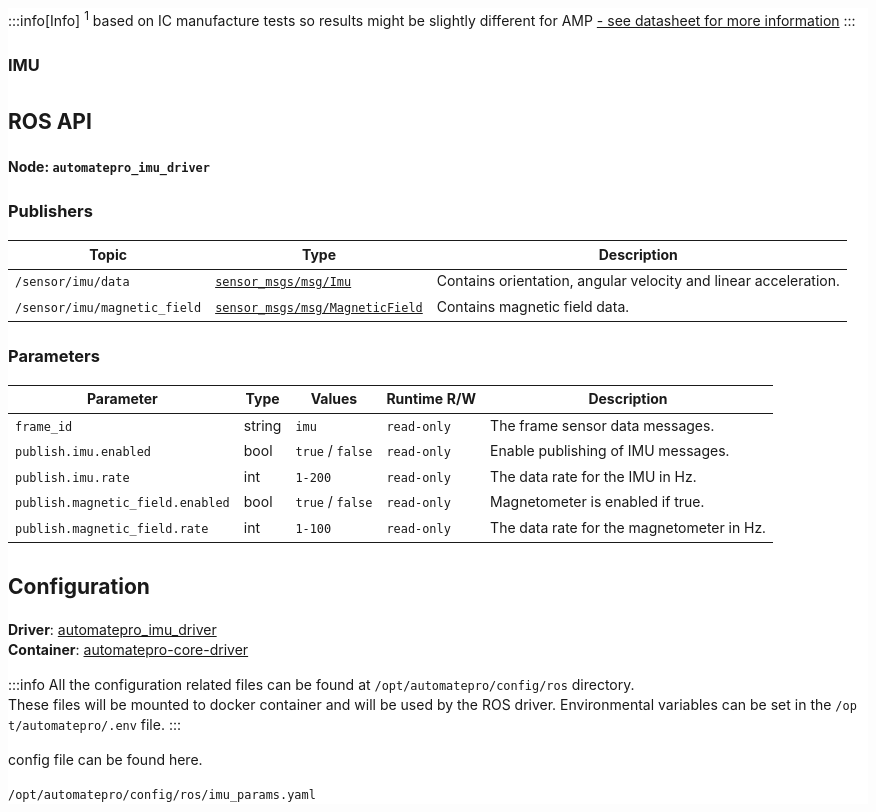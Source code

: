 :::info[Info]
<sup>1</sup> based on IC manufacture tests so results might be slightly different for AMP [- see datasheet for more information](https://www.ceva-ip.com/wp-content/uploads/2019/10/BNO080_085-Datasheet.pdf)
:::
### IMU


## ROS API

#### Node: `automatepro_imu_driver`


### Publishers

|Topic | Type | Description  |
|---------|---------|---------|
|`/sensor/imu/data` | [`sensor_msgs/msg/Imu`](https://docs.ros2.org/latest/api/sensor_msgs/msg/Imu.html) | Contains orientation, angular velocity and linear acceleration. | 
| `/sensor/imu/magnetic_field` | [`sensor_msgs/msg/MagneticField`](https://docs.ros2.org/latest/api/sensor_msgs/msg/MagneticField.html) | Contains magnetic field data. |


### Parameters
|Parameter | Type  |   Values  |   Runtime R/W    |  Description  |
|---------|---------|---------|---------|---------|
| `frame_id` | string | `imu` | `read-only` | The frame sensor data messages. |
| `publish.imu.enabled` | bool | `true` / `false` | `read-only` | Enable publishing of IMU messages. | 
| `publish.imu.rate` | int | `1-200`  | `read-only`  | The data rate for the IMU in Hz. |
| `publish.magnetic_field.enabled` | bool | `true` / `false` |  `read-only`  | Magnetometer is enabled if true. |
| `publish.magnetic_field.rate` | int | `1-100` | `read-only`  | The data rate for the magnetometer in Hz. |


## Configuration

**Driver**: [automatepro_imu_driver](http://github.com/Lemvos/automatepro_imu_driver)  
**Container**: [automatepro-core-driver](https://hub.docker.com/repository/docker/lemvos/automatepro_core_driver/general)

:::info
All the configuration related files can be found at `/opt/automatepro/config/ros` directory.  
These files will be mounted to docker container and will be used by the ROS driver.
Environmental variables can be set in the `/opt/automatepro/.env` file.
:::

config file can be found here.

```bash
/opt/automatepro/config/ros/imu_params.yaml
```
